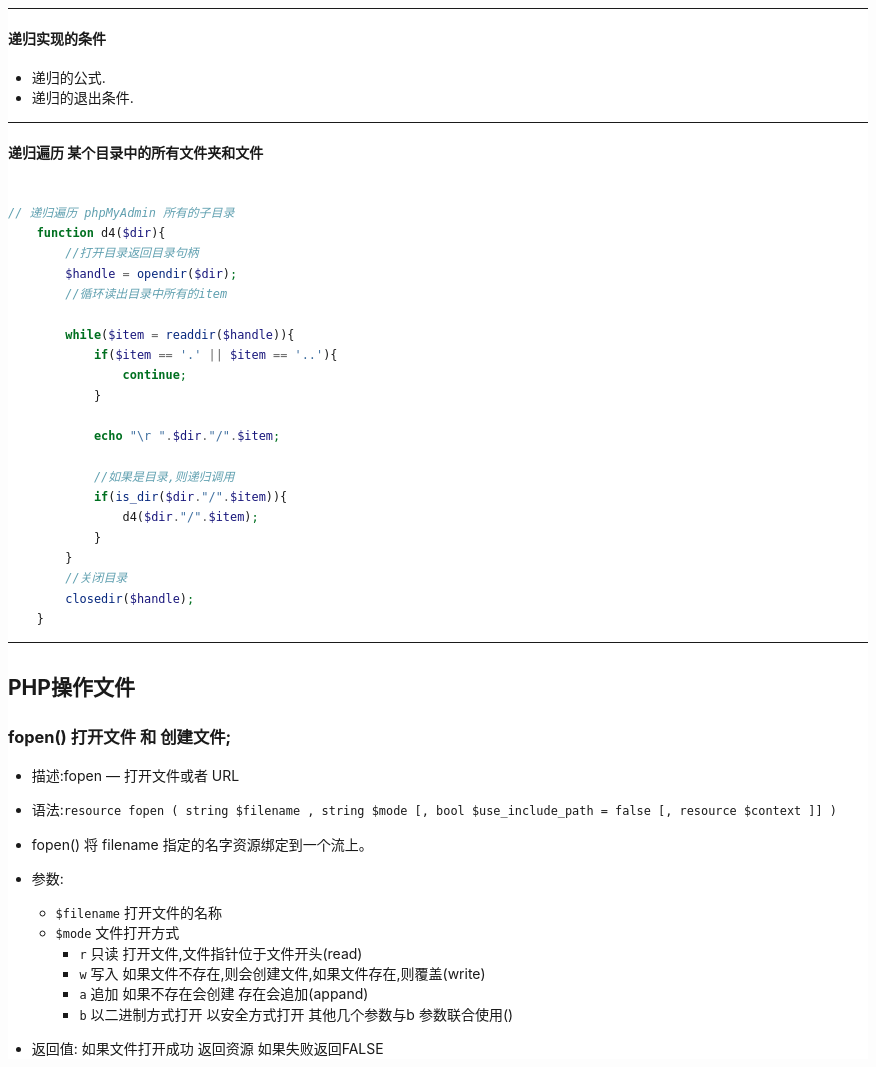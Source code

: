 -------


#### 递归实现的条件
* 递归的公式.
* 递归的退出条件.

-------

#### 递归遍历 某个目录中的所有文件夹和文件


```php

// 递归遍历 phpMyAdmin 所有的子目录
	function d4($dir){
		//打开目录返回目录句柄
		$handle = opendir($dir);
		//循环读出目录中所有的item
	
		while($item = readdir($handle)){
			if($item == '.' || $item == '..'){
				continue;
			}
						
			echo "\r ".$dir."/".$item;	
			
			//如果是目录,则递归调用
			if(is_dir($dir."/".$item)){
				d4($dir."/".$item);
			}
		}
		//关闭目录
		closedir($handle);
	}

```

-------

 
## PHP操作文件 

### fopen() 打开文件 和 创建文件;
* 描述:fopen — 打开文件或者 URL
* 语法:`resource fopen ( string $filename , string $mode [, bool $use_include_path = false [, resource $context ]] )`
* fopen() 将 filename 指定的名字资源绑定到一个流上。

* 参数:
    *  `$filename` 打开文件的名称
    *  `$mode` 文件打开方式
        * `r` 只读 打开文件,文件指针位于文件开头(read)
        * `w` 写入 如果文件不存在,则会创建文件,如果文件存在,则覆盖(write)
        * `a` 追加 如果不存在会创建 存在会追加(appand)
        * `b` 以二进制方式打开 以安全方式打开 其他几个参数与b 参数联合使用()
* 返回值: 如果文件打开成功 返回资源 如果失败返回FALSE
